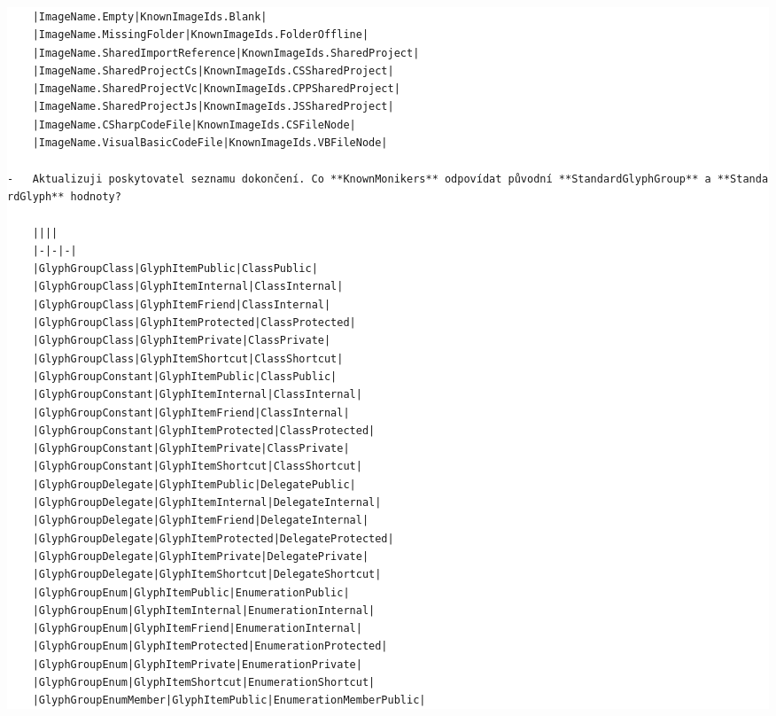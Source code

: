         |ImageName.Empty|KnownImageIds.Blank|  
        |ImageName.MissingFolder|KnownImageIds.FolderOffline|  
        |ImageName.SharedImportReference|KnownImageIds.SharedProject|  
        |ImageName.SharedProjectCs|KnownImageIds.CSSharedProject|  
        |ImageName.SharedProjectVc|KnownImageIds.CPPSharedProject|  
        |ImageName.SharedProjectJs|KnownImageIds.JSSharedProject|  
        |ImageName.CSharpCodeFile|KnownImageIds.CSFileNode|  
        |ImageName.VisualBasicCodeFile|KnownImageIds.VBFileNode|  
  
    -   Aktualizuji poskytovatel seznamu dokončení. Co **KnownMonikers** odpovídat původní **StandardGlyphGroup** a **StandardGlyph** hodnoty?  
  
        ||||  
        |-|-|-|  
        |GlyphGroupClass|GlyphItemPublic|ClassPublic|  
        |GlyphGroupClass|GlyphItemInternal|ClassInternal|  
        |GlyphGroupClass|GlyphItemFriend|ClassInternal|  
        |GlyphGroupClass|GlyphItemProtected|ClassProtected|  
        |GlyphGroupClass|GlyphItemPrivate|ClassPrivate|  
        |GlyphGroupClass|GlyphItemShortcut|ClassShortcut|  
        |GlyphGroupConstant|GlyphItemPublic|ClassPublic|  
        |GlyphGroupConstant|GlyphItemInternal|ClassInternal|  
        |GlyphGroupConstant|GlyphItemFriend|ClassInternal|  
        |GlyphGroupConstant|GlyphItemProtected|ClassProtected|  
        |GlyphGroupConstant|GlyphItemPrivate|ClassPrivate|  
        |GlyphGroupConstant|GlyphItemShortcut|ClassShortcut|  
        |GlyphGroupDelegate|GlyphItemPublic|DelegatePublic|  
        |GlyphGroupDelegate|GlyphItemInternal|DelegateInternal|  
        |GlyphGroupDelegate|GlyphItemFriend|DelegateInternal|  
        |GlyphGroupDelegate|GlyphItemProtected|DelegateProtected|  
        |GlyphGroupDelegate|GlyphItemPrivate|DelegatePrivate|  
        |GlyphGroupDelegate|GlyphItemShortcut|DelegateShortcut|  
        |GlyphGroupEnum|GlyphItemPublic|EnumerationPublic|  
        |GlyphGroupEnum|GlyphItemInternal|EnumerationInternal|  
        |GlyphGroupEnum|GlyphItemFriend|EnumerationInternal|  
        |GlyphGroupEnum|GlyphItemProtected|EnumerationProtected|  
        |GlyphGroupEnum|GlyphItemPrivate|EnumerationPrivate|  
        |GlyphGroupEnum|GlyphItemShortcut|EnumerationShortcut|  
        |GlyphGroupEnumMember|GlyphItemPublic|EnumerationMemberPublic|  